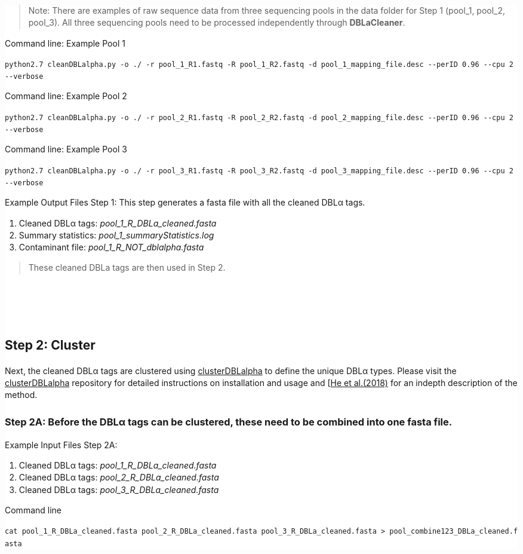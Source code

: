 > Note: There are examples of raw sequence data from three sequencing pools in the data folder for Step 1 (pool_1, pool_2, pool_3). All three sequencing pools need
> to be processed independently through **DBLaCleaner**.

Command line: Example Pool 1
```
python2.7 cleanDBLalpha.py -o ./ -r pool_1_R1.fastq -R pool_1_R2.fastq -d pool_1_mapping_file.desc --perID 0.96 --cpu 2 --verbose
```

Command line: Example Pool 2
```
python2.7 cleanDBLalpha.py -o ./ -r pool_2_R1.fastq -R pool_2_R2.fastq -d pool_2_mapping_file.desc --perID 0.96 --cpu 2 --verbose
```

Command line: Example Pool 3
```
python2.7 cleanDBLalpha.py -o ./ -r pool_3_R1.fastq -R pool_3_R2.fastq -d pool_3_mapping_file.desc --perID 0.96 --cpu 2 --verbose
```


Example Output Files Step 1:
This step generates a fasta file with all the cleaned DBL&alpha; tags. 
1. Cleaned DBL&alpha; tags: *pool_1_R_DBLa_cleaned.fasta*
2. Summary statistics: *pool_1_summaryStatistics.log*
3. Contaminant file: *pool_1_R_NOT_dblalpha.fasta*

> These cleaned DBLa tags are then used in Step 2. 

<br />
<br />
<br />

## Step 2: Cluster
Next, the cleaned DBL&alpha; tags are clustered using [clusterDBLalpha](https://github.com/UniMelb-Day-Lab/clusterDBLalpha) to define the unique DBL&alpha; types. 
Please visit the [clusterDBLalpha](https://github.com/UniMelb-Day-Lab/clusterDBLalpha) repository for detailed instructions on installation and usage and [[He et al.(2018)](https://www.nature.com/articles/s41467-018-04219-3) for an indepth description of the method.


### **Step 2A:** Before the DBL&alpha; tags can be clustered, these need to be combined into one fasta file. 

Example Input Files Step 2A:
1. Cleaned DBL&alpha; tags: *pool_1_R_DBLa_cleaned.fasta*
2. Cleaned DBL&alpha; tags: *pool_2_R_DBLa_cleaned.fasta*
3. Cleaned DBL&alpha; tags: *pool_3_R_DBLa_cleaned.fasta*


Command line 
```
cat pool_1_R_DBLa_cleaned.fasta pool_2_R_DBLa_cleaned.fasta pool_3_R_DBLa_cleaned.fasta > pool_combine123_DBLa_cleaned.fasta
```
